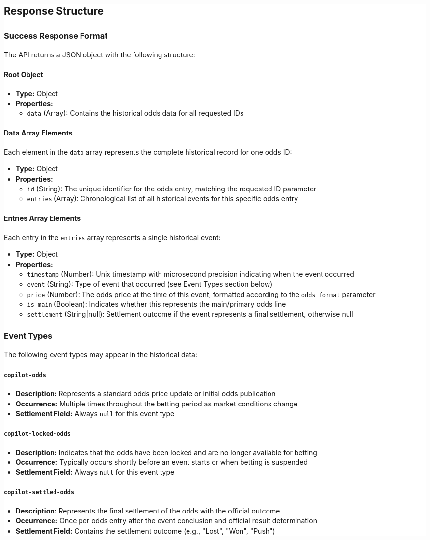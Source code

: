 ## Response Structure

### Success Response Format

The API returns a JSON object with the following structure:

#### Root Object
- **Type:** Object
- **Properties:**
  - `data` (Array): Contains the historical odds data for all requested IDs

#### Data Array Elements
Each element in the `data` array represents the complete historical record for one odds ID:

- **Type:** Object
- **Properties:**
  - `id` (String): The unique identifier for the odds entry, matching the requested ID parameter
  - `entries` (Array): Chronological list of all historical events for this specific odds entry

#### Entries Array Elements
Each entry in the `entries` array represents a single historical event:

- **Type:** Object
- **Properties:**
  - `timestamp` (Number): Unix timestamp with microsecond precision indicating when the event occurred
  - `event` (String): Type of event that occurred (see Event Types section below)
  - `price` (Number): The odds price at the time of this event, formatted according to the `odds_format` parameter
  - `is_main` (Boolean): Indicates whether this represents the main/primary odds line
  - `settlement` (String|null): Settlement outcome if the event represents a final settlement, otherwise null

### Event Types

The following event types may appear in the historical data:

#### `copilot-odds`
- **Description:** Represents a standard odds price update or initial odds publication
- **Occurrence:** Multiple times throughout the betting period as market conditions change
- **Settlement Field:** Always `null` for this event type

#### `copilot-locked-odds`
- **Description:** Indicates that the odds have been locked and are no longer available for betting
- **Occurrence:** Typically occurs shortly before an event starts or when betting is suspended
- **Settlement Field:** Always `null` for this event type

#### `copilot-settled-odds`
- **Description:** Represents the final settlement of the odds with the official outcome
- **Occurrence:** Once per odds entry after the event conclusion and official result determination
- **Settlement Field:** Contains the settlement outcome (e.g., "Lost", "Won", "Push")
